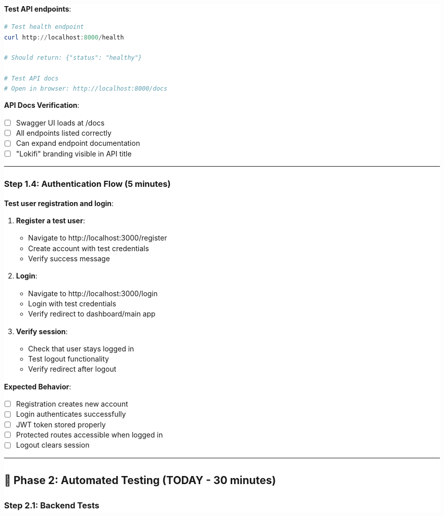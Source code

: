 **Test API endpoints**:

```powershell
# Test health endpoint
curl http://localhost:8000/health

# Should return: {"status": "healthy"}

# Test API docs
# Open in browser: http://localhost:8000/docs
```

**API Docs Verification**:

- [ ] Swagger UI loads at /docs
- [ ] All endpoints listed correctly
- [ ] Can expand endpoint documentation
- [ ] "Lokifi" branding visible in API title

---

### Step 1.4: Authentication Flow (5 minutes)

**Test user registration and login**:

1. **Register a test user**:

   - Navigate to http://localhost:3000/register
   - Create account with test credentials
   - Verify success message

2. **Login**:

   - Navigate to http://localhost:3000/login
   - Login with test credentials
   - Verify redirect to dashboard/main app

3. **Verify session**:
   - Check that user stays logged in
   - Test logout functionality
   - Verify redirect after logout

**Expected Behavior**:

- [ ] Registration creates new account
- [ ] Login authenticates successfully
- [ ] JWT token stored properly
- [ ] Protected routes accessible when logged in
- [ ] Logout clears session

---

## 🧪 Phase 2: Automated Testing (TODAY - 30 minutes)

### Step 2.1: Backend Tests
